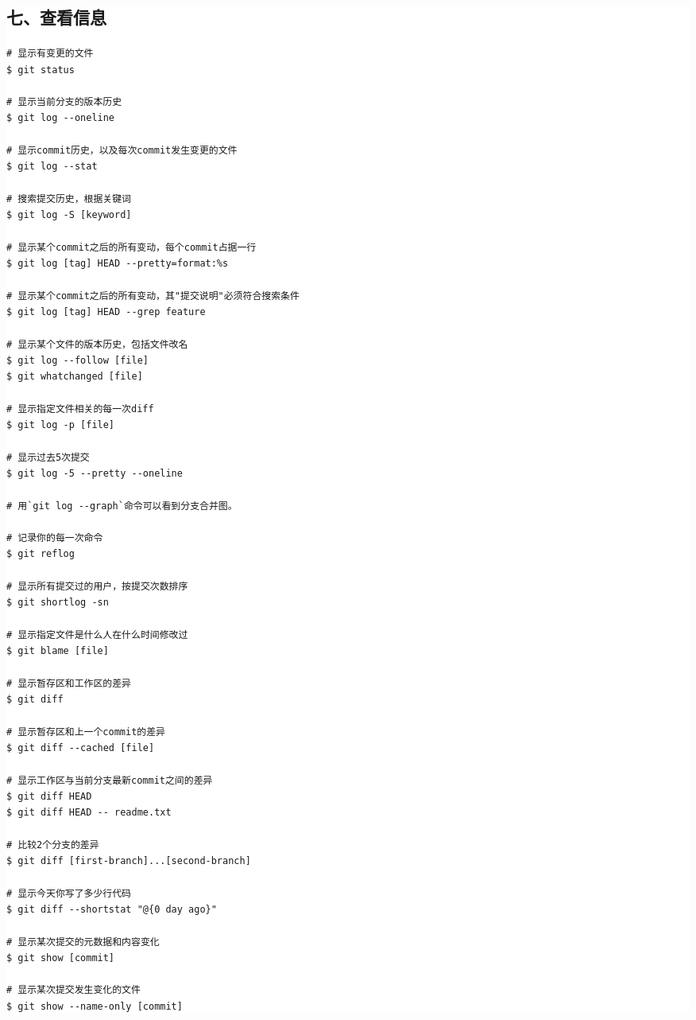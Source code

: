 ## 七、查看信息

```
# 显示有变更的文件
$ git status

# 显示当前分支的版本历史
$ git log --oneline

# 显示commit历史，以及每次commit发生变更的文件
$ git log --stat

# 搜索提交历史，根据关键词
$ git log -S [keyword]

# 显示某个commit之后的所有变动，每个commit占据一行
$ git log [tag] HEAD --pretty=format:%s

# 显示某个commit之后的所有变动，其"提交说明"必须符合搜索条件
$ git log [tag] HEAD --grep feature

# 显示某个文件的版本历史，包括文件改名
$ git log --follow [file]
$ git whatchanged [file]

# 显示指定文件相关的每一次diff
$ git log -p [file]

# 显示过去5次提交
$ git log -5 --pretty --oneline

# 用`git log --graph`命令可以看到分支合并图。

# 记录你的每一次命令
$ git reflog

# 显示所有提交过的用户，按提交次数排序
$ git shortlog -sn

# 显示指定文件是什么人在什么时间修改过
$ git blame [file]

# 显示暂存区和工作区的差异
$ git diff

# 显示暂存区和上一个commit的差异
$ git diff --cached [file]

# 显示工作区与当前分支最新commit之间的差异
$ git diff HEAD
$ git diff HEAD -- readme.txt

# 比较2个分支的差异 
$ git diff [first-branch]...[second-branch]

# 显示今天你写了多少行代码
$ git diff --shortstat "@{0 day ago}"

# 显示某次提交的元数据和内容变化
$ git show [commit]

# 显示某次提交发生变化的文件
$ git show --name-only [commit]
```